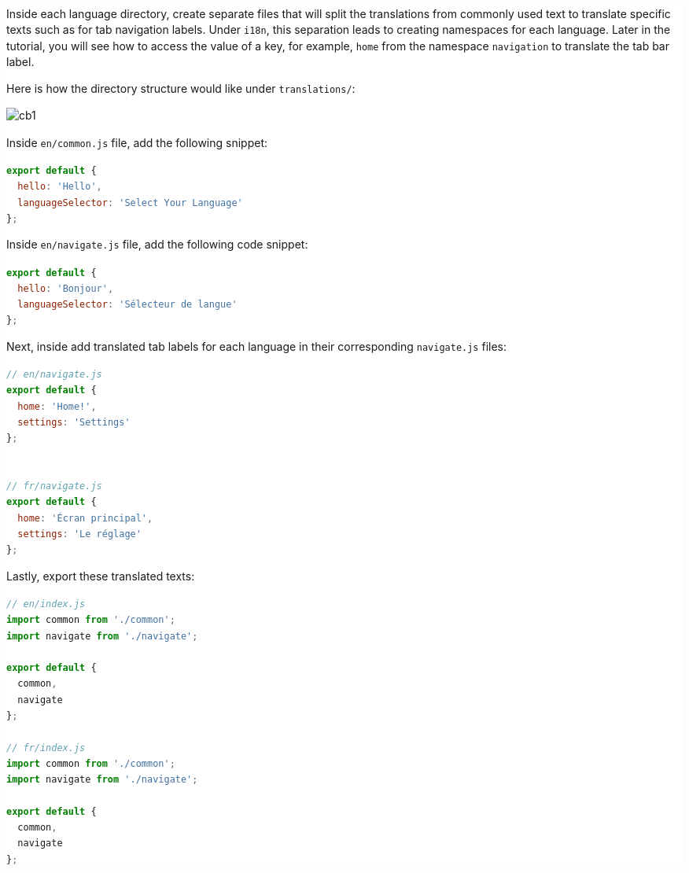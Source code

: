 Inside each language directory, create separate files that will split the translations from commonly used text to translate specific texts such as for tab navigation labels. Under `i18n`, this separation leads to creating namespaces for each language. Later in the tutorial, you will see how to access the value of a key, for example, `home` from the namespace `navigation` to translate the tab bar label.

Here is how the directory structure would like under `translations/`:

![cb1](/images/cb/img2.png)

Inside `en/common.js` file, add the following snippet:

```js
export default {
  hello: 'Hello',
  languageSelector: 'Select Your Language'
};
```

Inside `en/navigate.js` file, add the following code snippet:

```js
export default {
  hello: 'Bonjour',
  languageSelector: 'Sélecteur de langue'
};
```

Next, inside add translated tab labels for each language in their corresponding `navigate.js` files:

```js
// en/navigate.js
export default {
  home: 'Home!',
  settings: 'Settings'
};


// fr/navigate.js
export default {
  home: 'Écran principal',
  settings: 'Le réglage'
};
```

Lastly, export these translated texts:

```js
// en/index.js
import common from './common';
import navigate from './navigate';

export default {
  common,
  navigate
};

// fr/index.js
import common from './common';
import navigate from './navigate';

export default {
  common,
  navigate
};
```
